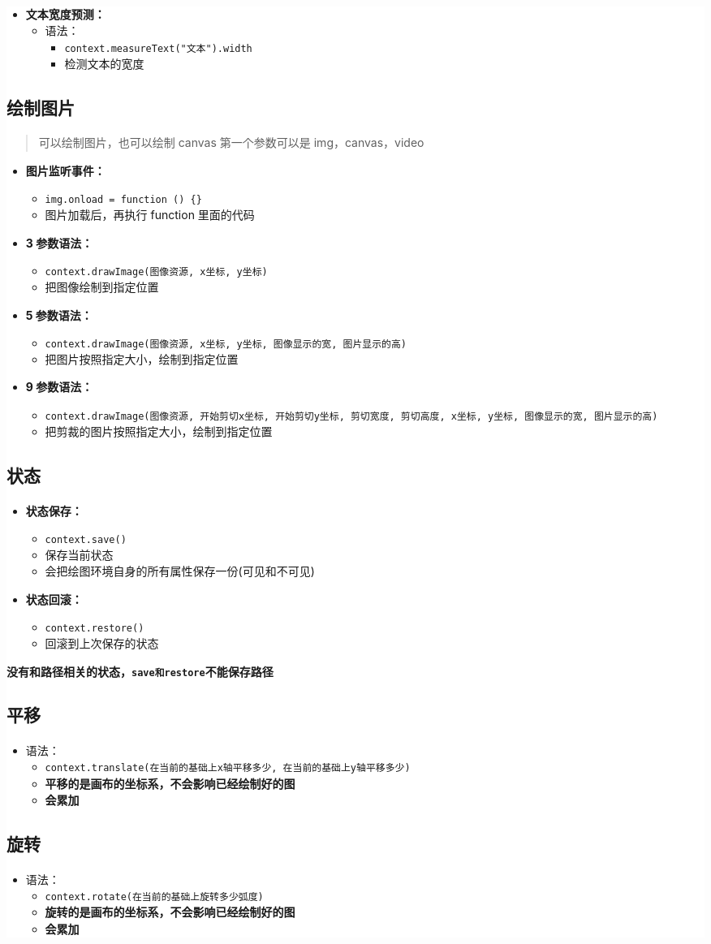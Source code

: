 - **文本宽度预测：**
  - 语法：
    - `context.measureText("文本").width`
    - 检测文本的宽度

## 绘制图片

> 可以绘制图片，也可以绘制 canvas
> 第一个参数可以是 img，canvas，video

- **图片监听事件：**

  - `img.onload = function () {}`
  - 图片加载后，再执行 function 里面的代码

- **3 参数语法：**

  - `context.drawImage(图像资源, x坐标, y坐标)`
  - 把图像绘制到指定位置

- **5 参数语法：**

  - `context.drawImage(图像资源, x坐标, y坐标, 图像显示的宽, 图片显示的高)`
  - 把图片按照指定大小，绘制到指定位置

- **9 参数语法：**
  - `context.drawImage(图像资源, 开始剪切x坐标, 开始剪切y坐标, 剪切宽度, 剪切高度, x坐标, y坐标, 图像显示的宽, 图片显示的高)`
  - 把剪裁的图片按照指定大小，绘制到指定位置

## 状态

- **状态保存：**

  - `context.save()`
  - 保存当前状态
  - 会把绘图环境自身的所有属性保存一份(可见和不可见)

- **状态回滚：**
  - `context.restore()`
  - 回滚到上次保存的状态

**没有和路径相关的状态，`save和restore`不能保存路径**

## 平移

- 语法：
  - `context.translate(在当前的基础上x轴平移多少, 在当前的基础上y轴平移多少)`
  - **平移的是画布的坐标系，不会影响已经绘制好的图**
  - **会累加**

## 旋转

- 语法：
  - `context.rotate(在当前的基础上旋转多少弧度)`
  - **旋转的是画布的坐标系，不会影响已经绘制好的图**
  - **会累加**
